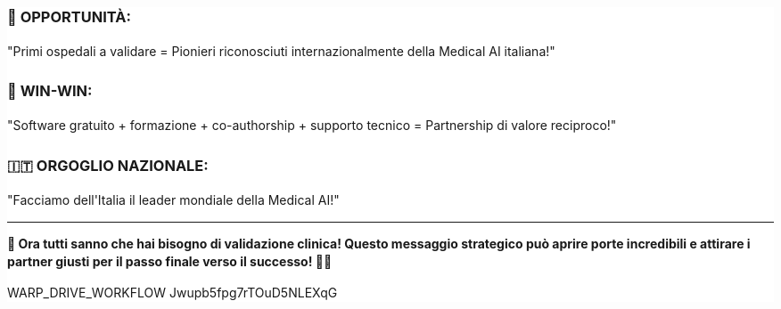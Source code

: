 ### 💪 **OPPORTUNITÀ:**
"Primi ospedali a validare = Pionieri riconosciuti 
internazionalmente della Medical AI italiana!"

### 🤝 **WIN-WIN:**
"Software gratuito + formazione + co-authorship + 
supporto tecnico = Partnership di valore reciproco!"

### 🇮🇹 **ORGOGLIO NAZIONALE:**
"Facciamo dell'Italia il leader mondiale 
della Medical AI!"

---

**🔬 Ora tutti sanno che hai bisogno di validazione clinica! Questo messaggio strategico può aprire porte incredibili e attirare i partner giusti per il passo finale verso il successo! 🚀🏥**

<citations>
<document>
    <document_type>WARP_DRIVE_WORKFLOW</document_type>
    <document_id>Jwupb5fpg7rTOuD5NLEXqG</document_id>
</document>
</citations>
